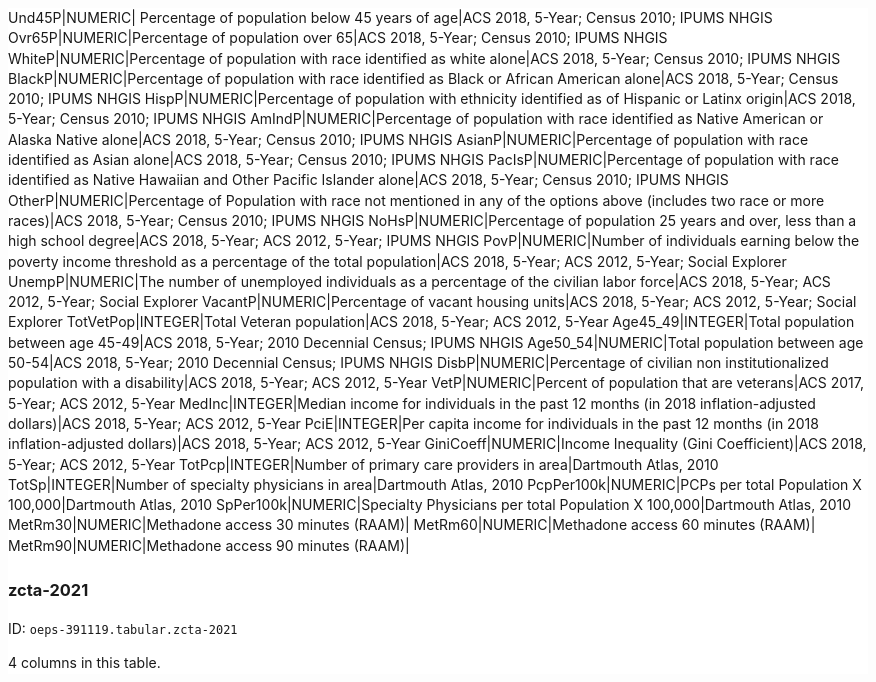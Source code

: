 Und45P|NUMERIC|	Percentage of population below 45 years of age|ACS 2018, 5-Year; Census 2010; IPUMS NHGIS
Ovr65P|NUMERIC|Percentage of population over 65|ACS 2018, 5-Year; Census 2010; IPUMS NHGIS
WhiteP|NUMERIC|Percentage of population with race identified as white alone|ACS 2018, 5-Year; Census 2010; IPUMS NHGIS
BlackP|NUMERIC|Percentage of population with race identified as Black or African American alone|ACS 2018, 5-Year; Census 2010; IPUMS NHGIS
HispP|NUMERIC|Percentage of population with ethnicity identified as of Hispanic or Latinx origin|ACS 2018, 5-Year; Census 2010; IPUMS NHGIS
AmIndP|NUMERIC|Percentage of population with race identified as Native American or Alaska Native alone|ACS 2018, 5-Year; Census 2010; IPUMS NHGIS
AsianP|NUMERIC|Percentage of population with race identified as Asian alone|ACS 2018, 5-Year; Census 2010; IPUMS NHGIS
PacIsP|NUMERIC|Percentage of population with race identified as Native Hawaiian and Other Pacific Islander alone|ACS 2018, 5-Year; Census 2010; IPUMS NHGIS
OtherP|NUMERIC|Percentage of Population with race not mentioned in any of the options above (includes two race or more races)|ACS 2018, 5-Year; Census 2010; IPUMS NHGIS
NoHsP|NUMERIC|Percentage of population 25 years and over, less than a high school degree|ACS 2018, 5-Year; ACS 2012, 5-Year; IPUMS NHGIS
PovP|NUMERIC|Number of individuals earning below the poverty income threshold as a percentage of the total population|ACS 2018, 5-Year; ACS 2012, 5-Year; Social Explorer
UnempP|NUMERIC|The number of unemployed individuals as a percentage of the civilian labor force|ACS 2018, 5-Year; ACS 2012, 5-Year; Social Explorer
VacantP|NUMERIC|Percentage of vacant housing units|ACS 2018, 5-Year; ACS 2012, 5-Year; Social Explorer
TotVetPop|INTEGER|Total Veteran population|ACS 2018, 5-Year; ACS 2012, 5-Year
Age45_49|INTEGER|Total population between age 45-49|ACS 2018, 5-Year; 2010 Decennial Census; IPUMS NHGIS
Age50_54|NUMERIC|Total population between age 50-54|ACS 2018, 5-Year; 2010 Decennial Census; IPUMS NHGIS
DisbP|NUMERIC|Percentage of civilian non institutionalized population with a disability|ACS 2018, 5-Year; ACS 2012, 5-Year
VetP|NUMERIC|Percent of population that are veterans|ACS 2017, 5-Year; ACS 2012, 5-Year
MedInc|INTEGER|Median income for individuals in the past 12 months (in 2018 inflation-adjusted dollars)|ACS 2018, 5-Year; ACS 2012, 5-Year
PciE|INTEGER|Per capita income for individuals in the past 12 months (in 2018 inflation-adjusted dollars)|ACS 2018, 5-Year; ACS 2012, 5-Year
GiniCoeff|NUMERIC|Income Inequality (Gini Coefficient)|ACS 2018, 5-Year; ACS 2012, 5-Year
TotPcp|INTEGER|Number of primary care providers in area|Dartmouth Atlas, 2010
TotSp|INTEGER|Number of specialty physicians in area|Dartmouth Atlas, 2010
PcpPer100k|NUMERIC|PCPs per total Population X 100,000|Dartmouth Atlas, 2010
SpPer100k|NUMERIC|Specialty Physicians per total Population X 100,000|Dartmouth Atlas, 2010
MetRm30|NUMERIC|Methadone access 30 minutes (RAAM)|
MetRm60|NUMERIC|Methadone access 60 minutes (RAAM)|
MetRm90|NUMERIC|Methadone access 90 minutes (RAAM)|

### zcta-2021

ID: `oeps-391119.tabular.zcta-2021`

4 columns in this table.
